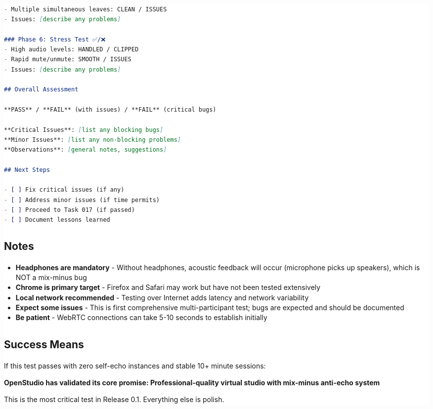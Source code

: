 ```markdown
- Multiple simultaneous leaves: CLEAN / ISSUES
- Issues: [describe any problems]

### Phase 6: Stress Test ✅/❌
- High audio levels: HANDLED / CLIPPED
- Rapid mute/unmute: SMOOTH / ISSUES
- Issues: [describe any problems]

## Overall Assessment

**PASS** / **FAIL** (with issues) / **FAIL** (critical bugs)

**Critical Issues**: [list any blocking bugs]
**Minor Issues**: [list any non-blocking problems]
**Observations**: [general notes, suggestions]

## Next Steps

- [ ] Fix critical issues (if any)
- [ ] Address minor issues (if time permits)
- [ ] Proceed to Task 017 (if passed)
- [ ] Document lessons learned
```

## Notes

- **Headphones are mandatory** - Without headphones, acoustic feedback will occur (microphone picks up speakers), which is NOT a mix-minus bug
- **Chrome is primary target** - Firefox and Safari may work but have not been tested extensively
- **Local network recommended** - Testing over Internet adds latency and network variability
- **Expect some issues** - This is first comprehensive multi-participant test; bugs are expected and should be documented
- **Be patient** - WebRTC connections can take 5-10 seconds to establish initially

## Success Means

If this test passes with zero self-echo instances and stable 10+ minute sessions:

**OpenStudio has validated its core promise: Professional-quality virtual studio with mix-minus anti-echo system**

This is the most critical test in Release 0.1. Everything else is polish.
